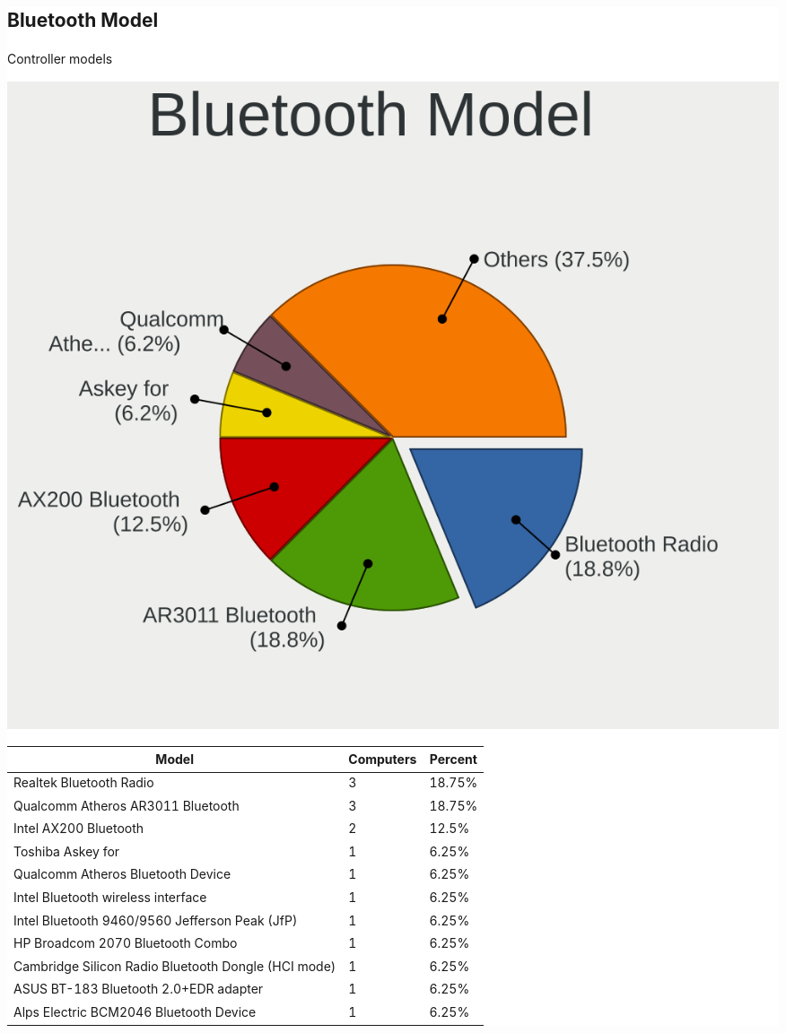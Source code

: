 Bluetooth Model
---------------

Controller models

![Bluetooth Model](./images/pie_chart/bt_model.svg)


| Model                                               | Computers | Percent |
|-----------------------------------------------------|-----------|---------|
| Realtek Bluetooth Radio                             | 3         | 18.75%  |
| Qualcomm Atheros AR3011 Bluetooth                   | 3         | 18.75%  |
| Intel AX200 Bluetooth                               | 2         | 12.5%   |
| Toshiba Askey for                                   | 1         | 6.25%   |
| Qualcomm Atheros  Bluetooth Device                  | 1         | 6.25%   |
| Intel Bluetooth wireless interface                  | 1         | 6.25%   |
| Intel Bluetooth 9460/9560 Jefferson Peak (JfP)      | 1         | 6.25%   |
| HP Broadcom 2070 Bluetooth Combo                    | 1         | 6.25%   |
| Cambridge Silicon Radio Bluetooth Dongle (HCI mode) | 1         | 6.25%   |
| ASUS BT-183 Bluetooth 2.0+EDR adapter               | 1         | 6.25%   |
| Alps Electric BCM2046 Bluetooth Device              | 1         | 6.25%   |
